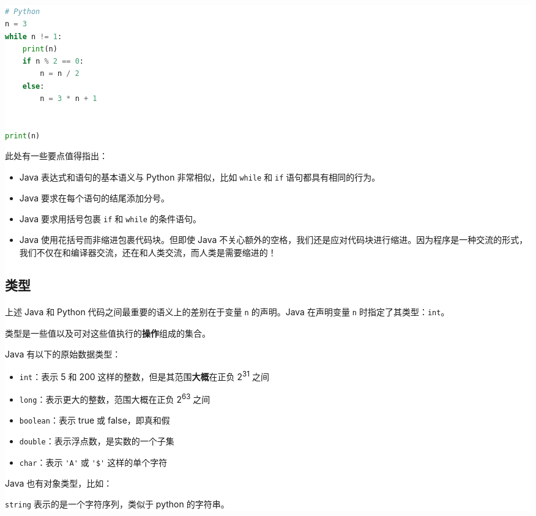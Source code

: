 
```python
# Python
n = 3
while n != 1:
    print(n)
    if n % 2 == 0:
        n = n / 2
    else:
        n = 3 * n + 1


print(n)
```



此处有一些要点值得指出：


- Java 表达式和语句的基本语义与 Python 非常相似，比如 `while` 和 `if` 语句都具有相同的行为。


- Java 要求在每个语句的结尾添加分号。


- Java 要求用括号包裹 `if` 和 `while` 的条件语句。


- Java 使用花括号而非缩进包裹代码块。但即使 Java 不关心额外的空格，我们还是应对代码块进行缩进。因为程序是一种交流的形式，我们不仅在和编译器交流，还在和人类交流，而人类是需要缩进的！


## 类型



上述 Java 和 Python 代码之间最重要的语义上的差别在于变量 `n` 的声明。Java 在声明变量 `n` 时指定了其类型：`int`。



类型是一些值以及可对这些值执行的**操作**组成的集合。


Java 有以下的原始数据类型：


- `int`：表示 5 和 200 这样的整数，但是其范围**大概**在正负 $2^{31}$ 之间


- `long`：表示更大的整数，范围大概在正负 $2^{63}$ 之间


- `boolean`：表示 true 或 false，即真和假


- `double`：表示浮点数，是实数的一个子集


- `char`：表示 `'A'` 或 `'$'` 这样的单个字符


Java 也有对象类型，比如：


`string` 表示的是一个字符序列，类似于 python 的字符串。

